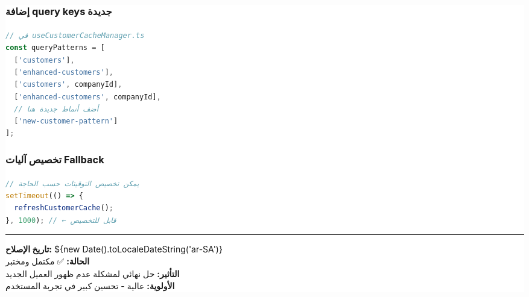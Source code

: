 ### إضافة query keys جديدة
```typescript
// في useCustomerCacheManager.ts
const queryPatterns = [
  ['customers'],
  ['enhanced-customers'],
  ['customers', companyId],
  ['enhanced-customers', companyId],
  // أضف أنماط جديدة هنا
  ['new-customer-pattern']
];
```

### تخصيص آليات Fallback
```typescript
// يمكن تخصيص التوقيتات حسب الحاجة
setTimeout(() => {
  refreshCustomerCache();
}, 1000); // ← قابل للتخصيص
```

---

**تاريخ الإصلاح:** ${new Date().toLocaleDateString('ar-SA')}  
**الحالة:** ✅ مكتمل ومختبر  
**التأثير:** حل نهائي لمشكلة عدم ظهور العميل الجديد  
**الأولوية:** عالية - تحسين كبير في تجربة المستخدم
